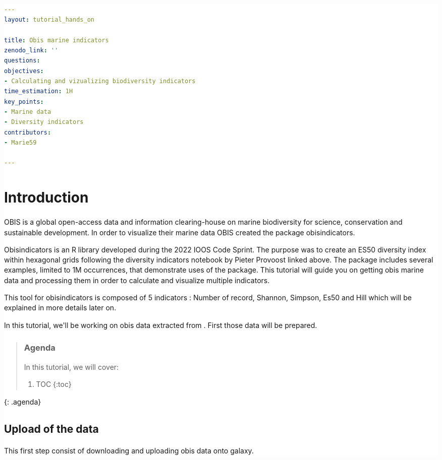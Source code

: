 ```yaml
---
layout: tutorial_hands_on

title: Obis marine indicators
zenodo_link: ''
questions:
objectives:
- Calculating and vizualizing biodiversity indicators
time_estimation: 1H
key_points:
- Marine data
- Diversity indicators
contributors:
- Marie59

---
```




# Introduction

OBIS is a global open-access data and information clearing-house on marine biodiversity for science, conservation and sustainable development. In order to visualize their marine data OBIS created the package obisindicators.

Obisindicators is an R library developed during the 2022 IOOS Code Sprint. The purpose was to create an ES50 diversity index within hexagonal grids following the diversity indicators notebook by Pieter Provoost linked above. The package includes several examples, limited to 1M occurrences, that demonstrate uses of the package.
This tutorial will guide you on getting obis marine data and processing them in order to calculate and visualize multiple indicators. 

This tool for obisindicators is composed of 5 indicators : Number of record, Shannon, Simpson, Es50 and Hill which will be explained in more details later on.

In this tutorial, we'll be working on obis data extracted from .  First those data will be prepared. 


> ### Agenda
>
> In this tutorial, we will cover:
>
> 1. TOC
> {:toc}
>
{: .agenda}

## Upload of the data

This first step consist of downloading and uploading obis data onto galaxy.
